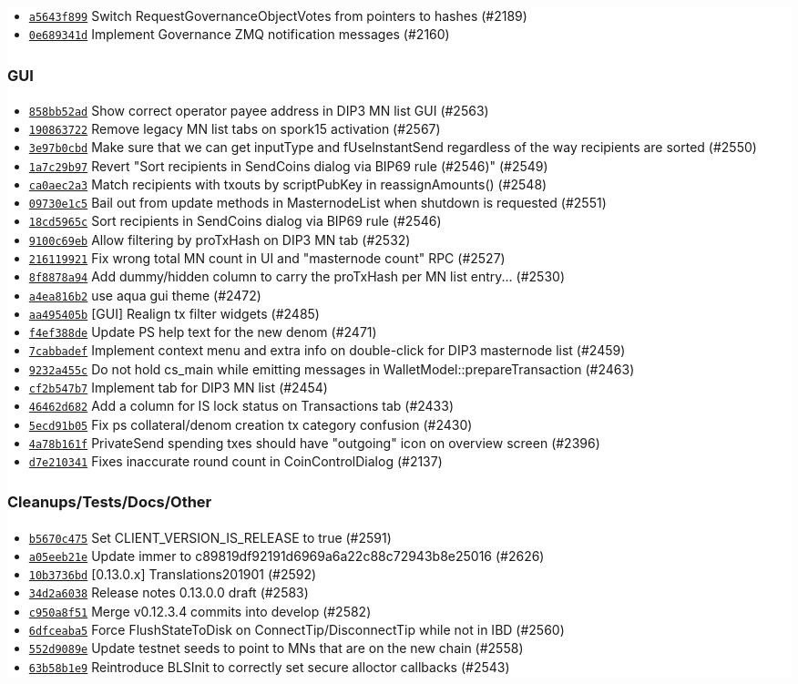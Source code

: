 - [`a5643f899`](https://github.com/jsb4ch/kash/commit/a5643f899) Switch RequestGovernanceObjectVotes from pointers to hashes (#2189)
- [`0e689341d`](https://github.com/jsb4ch/kash/commit/0e689341d) Implement Governance ZMQ notification messages (#2160)

### GUI
- [`858bb52ad`](https://github.com/jsb4ch/kash/commit/858bb52ad) Show correct operator payee address in DIP3 MN list GUI (#2563)
- [`190863722`](https://github.com/jsb4ch/kash/commit/190863722) Remove legacy MN list tabs on spork15 activation (#2567)
- [`3e97b0cbd`](https://github.com/jsb4ch/kash/commit/3e97b0cbd) Make sure that we can get inputType and fUseInstantSend regardless of the way recipients are sorted (#2550)
- [`1a7c29b97`](https://github.com/jsb4ch/kash/commit/1a7c29b97) Revert "Sort recipients in SendCoins dialog via BIP69 rule (#2546)" (#2549)
- [`ca0aec2a3`](https://github.com/jsb4ch/kash/commit/ca0aec2a3) Match recipients with txouts by scriptPubKey in reassignAmounts() (#2548)
- [`09730e1c5`](https://github.com/jsb4ch/kash/commit/09730e1c5) Bail out from update methods in MasternodeList when shutdown is requested (#2551)
- [`18cd5965c`](https://github.com/jsb4ch/kash/commit/18cd5965c) Sort recipients in SendCoins dialog via BIP69 rule (#2546)
- [`9100c69eb`](https://github.com/jsb4ch/kash/commit/9100c69eb) Allow filtering by proTxHash on DIP3 MN tab (#2532)
- [`216119921`](https://github.com/jsb4ch/kash/commit/216119921) Fix wrong total MN count in UI and "masternode count" RPC (#2527)
- [`8f8878a94`](https://github.com/jsb4ch/kash/commit/8f8878a94) Add dummy/hidden column to carry the proTxHash per MN list entry... (#2530)
- [`a4ea816b2`](https://github.com/jsb4ch/kash/commit/a4ea816b2) use aqua gui theme (#2472)
- [`aa495405b`](https://github.com/jsb4ch/kash/commit/aa495405b) [GUI] Realign tx filter widgets (#2485)
- [`f4ef388de`](https://github.com/jsb4ch/kash/commit/f4ef388de) Update PS help text for the new denom (#2471)
- [`7cabbadef`](https://github.com/jsb4ch/kash/commit/7cabbadef) Implement context menu and extra info on double-click for DIP3 masternode list (#2459)
- [`9232a455c`](https://github.com/jsb4ch/kash/commit/9232a455c) Do not hold cs_main while emitting messages in WalletModel::prepareTransaction (#2463)
- [`cf2b547b7`](https://github.com/jsb4ch/kash/commit/cf2b547b7) Implement tab for DIP3 MN list (#2454)
- [`46462d682`](https://github.com/jsb4ch/kash/commit/46462d682) Add a column for IS lock status on Transactions tab (#2433)
- [`5ecd91b05`](https://github.com/jsb4ch/kash/commit/5ecd91b05) Fix ps collateral/denom creation tx category confusion (#2430)
- [`4a78b161f`](https://github.com/jsb4ch/kash/commit/4a78b161f) PrivateSend spending txes should have "outgoing" icon on overview screen (#2396)
- [`d7e210341`](https://github.com/jsb4ch/kash/commit/d7e210341) Fixes inaccurate round count in CoinControlDialog (#2137)

### Cleanups/Tests/Docs/Other
- [`b5670c475`](https://github.com/jsb4ch/kash/commit/b5670c475) Set CLIENT_VERSION_IS_RELEASE to true (#2591)
- [`a05eeb21e`](https://github.com/jsb4ch/kash/commit/a05eeb21e) Update immer to c89819df92191d6969a6a22c88c72943b8e25016 (#2626)
- [`10b3736bd`](https://github.com/jsb4ch/kash/commit/10b3736bd) [0.13.0.x] Translations201901 (#2592)
- [`34d2a6038`](https://github.com/jsb4ch/kash/commit/34d2a6038) Release notes 0.13.0.0 draft (#2583)
- [`c950a8f51`](https://github.com/jsb4ch/kash/commit/c950a8f51) Merge v0.12.3.4 commits into develop (#2582)
- [`6dfceaba5`](https://github.com/jsb4ch/kash/commit/6dfceaba5) Force FlushStateToDisk on ConnectTip/DisconnectTip while not in IBD (#2560)
- [`552d9089e`](https://github.com/jsb4ch/kash/commit/552d9089e) Update testnet seeds to point to MNs that are on the new chain (#2558)
- [`63b58b1e9`](https://github.com/jsb4ch/kash/commit/63b58b1e9) Reintroduce BLSInit to correctly set secure alloctor callbacks (#2543)